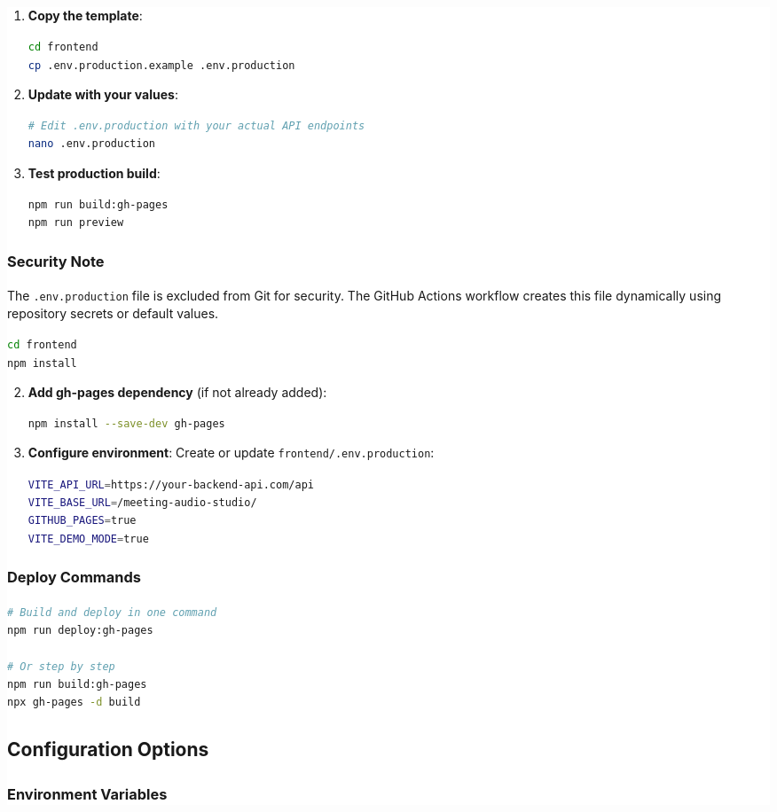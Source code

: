 1. **Copy the template**:
   ```bash
   cd frontend
   cp .env.production.example .env.production
   ```

2. **Update with your values**:
   ```bash
   # Edit .env.production with your actual API endpoints
   nano .env.production
   ```

3. **Test production build**:
   ```bash
   npm run build:gh-pages
   npm run preview
   ```

### Security Note

The `.env.production` file is excluded from Git for security. The GitHub Actions workflow creates this file dynamically using repository secrets or default values.
   ```bash
   cd frontend
   npm install
   ```

2. **Add gh-pages dependency** (if not already added):
   ```bash
   npm install --save-dev gh-pages
   ```

3. **Configure environment**:
   Create or update `frontend/.env.production`:
   ```bash
   VITE_API_URL=https://your-backend-api.com/api
   VITE_BASE_URL=/meeting-audio-studio/
   GITHUB_PAGES=true
   VITE_DEMO_MODE=true
   ```

### Deploy Commands

```bash
# Build and deploy in one command
npm run deploy:gh-pages

# Or step by step
npm run build:gh-pages
npx gh-pages -d build
```

## Configuration Options

### Environment Variables
